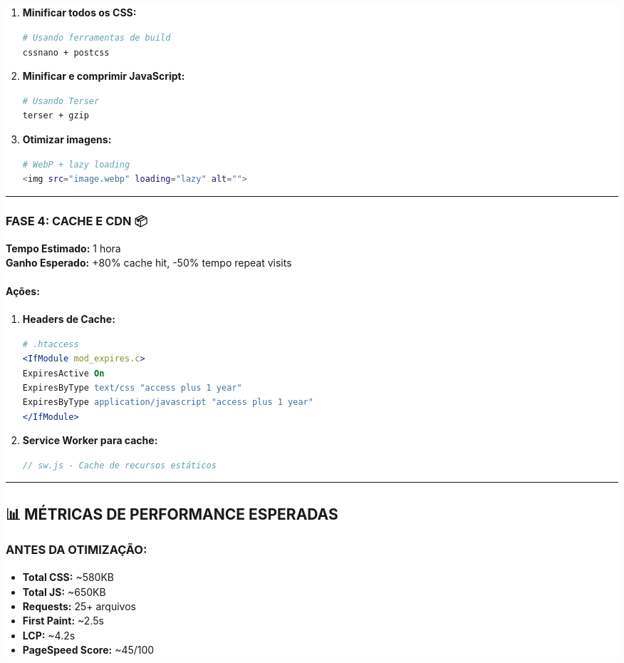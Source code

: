 1. **Minificar todos os CSS:**

   ```bash
   # Usando ferramentas de build
   cssnano + postcss
   ```

2. **Minificar e comprimir JavaScript:**

   ```bash
   # Usando Terser
   terser + gzip
   ```

3. **Otimizar imagens:**
   ```bash
   # WebP + lazy loading
   <img src="image.webp" loading="lazy" alt="">
   ```

---

### **FASE 4: CACHE E CDN** 📦

**Tempo Estimado:** 1 hora  
**Ganho Esperado:** +80% cache hit, -50% tempo repeat visits

#### Ações:

1. **Headers de Cache:**

   ```apache
   # .htaccess
   <IfModule mod_expires.c>
   ExpiresActive On
   ExpiresByType text/css "access plus 1 year"
   ExpiresByType application/javascript "access plus 1 year"
   </IfModule>
   ```

2. **Service Worker para cache:**
   ```javascript
   // sw.js - Cache de recursos estáticos
   ```

---

## 📊 MÉTRICAS DE PERFORMANCE ESPERADAS

### **ANTES DA OTIMIZAÇÃO:**

- **Total CSS:** ~580KB
- **Total JS:** ~650KB
- **Requests:** 25+ arquivos
- **First Paint:** ~2.5s
- **LCP:** ~4.2s
- **PageSpeed Score:** ~45/100
